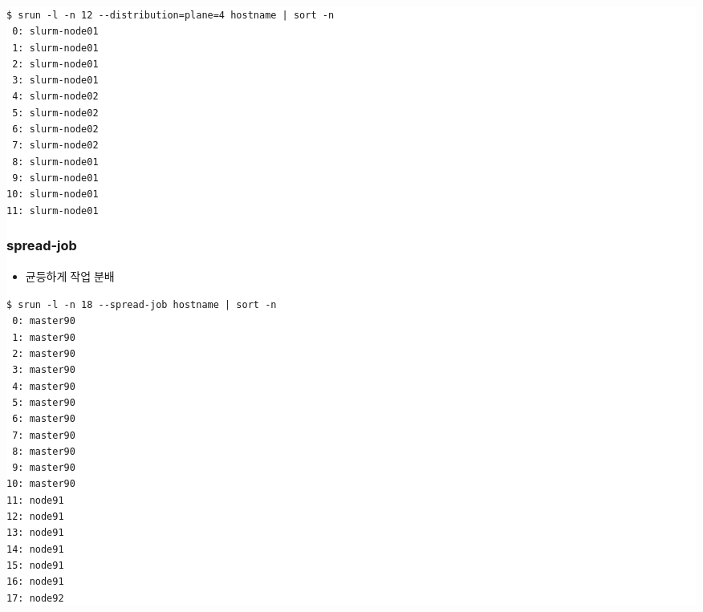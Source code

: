 ```
$ srun -l -n 12 --distribution=plane=4 hostname | sort -n
 0: slurm-node01
 1: slurm-node01
 2: slurm-node01
 3: slurm-node01
 4: slurm-node02
 5: slurm-node02
 6: slurm-node02
 7: slurm-node02
 8: slurm-node01
 9: slurm-node01
10: slurm-node01
11: slurm-node01
```

### spread-job

* 균등하게 작업 분배

```
$ srun -l -n 18 --spread-job hostname | sort -n
 0: master90
 1: master90
 2: master90
 3: master90
 4: master90
 5: master90
 6: master90
 7: master90
 8: master90
 9: master90
10: master90
11: node91
12: node91
13: node91
14: node91
15: node91
16: node91
17: node92
```
